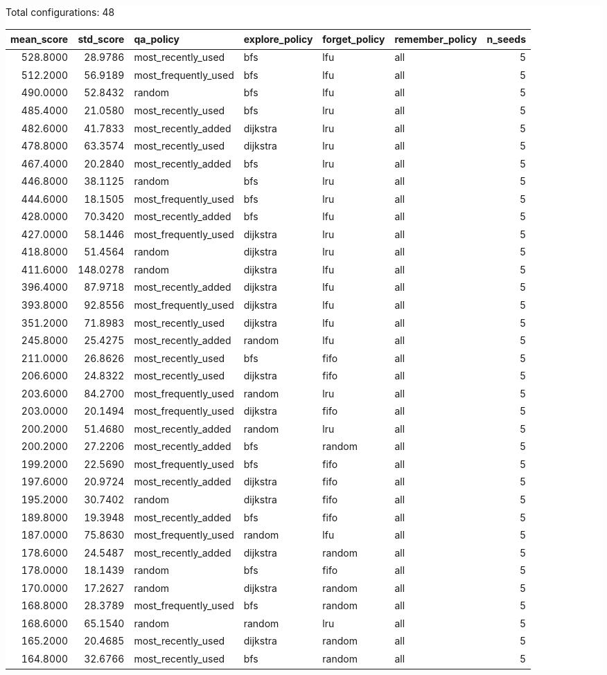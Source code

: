 Total configurations: 48

|   mean_score |   std_score | qa_policy            | explore_policy   | forget_policy   | remember_policy   |   n_seeds |
|-------------:|------------:|:---------------------|:-----------------|:----------------|:------------------|----------:|
|     528.8000 |     28.9786 | most_recently_used   | bfs              | lfu             | all               |         5 |
|     512.2000 |     56.9189 | most_frequently_used | bfs              | lfu             | all               |         5 |
|     490.0000 |     52.8432 | random               | bfs              | lfu             | all               |         5 |
|     485.4000 |     21.0580 | most_recently_used   | bfs              | lru             | all               |         5 |
|     482.6000 |     41.7833 | most_recently_added  | dijkstra         | lru             | all               |         5 |
|     478.8000 |     63.3574 | most_recently_used   | dijkstra         | lru             | all               |         5 |
|     467.4000 |     20.2840 | most_recently_added  | bfs              | lru             | all               |         5 |
|     446.8000 |     38.1125 | random               | bfs              | lru             | all               |         5 |
|     444.6000 |     18.1505 | most_frequently_used | bfs              | lru             | all               |         5 |
|     428.0000 |     70.3420 | most_recently_added  | bfs              | lfu             | all               |         5 |
|     427.0000 |     58.1446 | most_frequently_used | dijkstra         | lru             | all               |         5 |
|     418.8000 |     51.4564 | random               | dijkstra         | lru             | all               |         5 |
|     411.6000 |    148.0278 | random               | dijkstra         | lfu             | all               |         5 |
|     396.4000 |     87.9718 | most_recently_added  | dijkstra         | lfu             | all               |         5 |
|     393.8000 |     92.8556 | most_frequently_used | dijkstra         | lfu             | all               |         5 |
|     351.2000 |     71.8983 | most_recently_used   | dijkstra         | lfu             | all               |         5 |
|     245.8000 |     25.4275 | most_recently_added  | random           | lfu             | all               |         5 |
|     211.0000 |     26.8626 | most_recently_used   | bfs              | fifo            | all               |         5 |
|     206.6000 |     24.8322 | most_recently_used   | dijkstra         | fifo            | all               |         5 |
|     203.6000 |     84.2700 | most_frequently_used | random           | lru             | all               |         5 |
|     203.0000 |     20.1494 | most_frequently_used | dijkstra         | fifo            | all               |         5 |
|     200.2000 |     51.4680 | most_recently_added  | random           | lru             | all               |         5 |
|     200.2000 |     27.2206 | most_recently_added  | bfs              | random          | all               |         5 |
|     199.2000 |     22.5690 | most_frequently_used | bfs              | fifo            | all               |         5 |
|     197.6000 |     20.9724 | most_recently_added  | dijkstra         | fifo            | all               |         5 |
|     195.2000 |     30.7402 | random               | dijkstra         | fifo            | all               |         5 |
|     189.8000 |     19.3948 | most_recently_added  | bfs              | fifo            | all               |         5 |
|     187.0000 |     75.8630 | most_frequently_used | random           | lfu             | all               |         5 |
|     178.6000 |     24.5487 | most_recently_added  | dijkstra         | random          | all               |         5 |
|     178.0000 |     18.1439 | random               | bfs              | fifo            | all               |         5 |
|     170.0000 |     17.2627 | random               | dijkstra         | random          | all               |         5 |
|     168.8000 |     28.3789 | most_frequently_used | bfs              | random          | all               |         5 |
|     168.6000 |     65.1540 | random               | random           | lru             | all               |         5 |
|     165.2000 |     20.4685 | most_recently_used   | dijkstra         | random          | all               |         5 |
|     164.8000 |     32.6766 | most_recently_used   | bfs              | random          | all               |         5 |